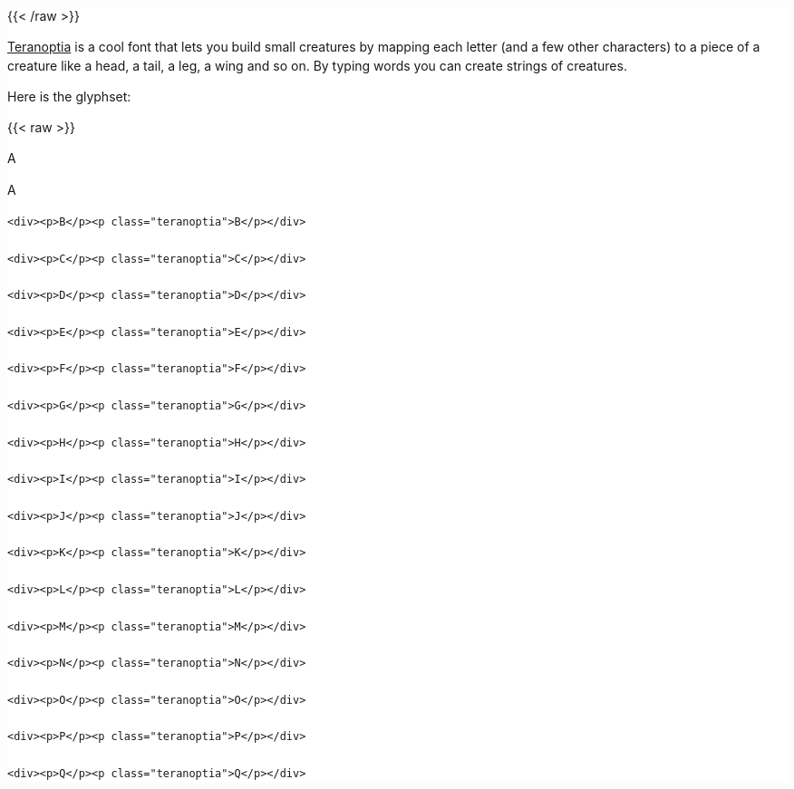 <script>
function makeBreakable(animal){
    // Line break trick - avoid hypens and allows wrapping
    const animalFragments = animal.split(/(?=[yvspmieaźACFILOSWŹv])/g);
    animal = animalFragments.join("<wbr>");
    return animal;
}

function generateTest(value){
    var newAnimal = '';
    for (var i = 0; i < value; i++) {
        newAnimal += randomFrom(validChars);
    }
    document.getElementById("test-generated-animal").value = newAnimal;
}

</script>
{{< /raw >}}

[Teranoptia](https://www.tunera.xyz/fonts/teranoptia/) is a cool font that lets you build small creatures by mapping each letter (and a few other characters) to a piece of a creature like a head, a tail, a leg, a wing and so on. By typing words you can create strings of creatures. 

Here is the glyphset:

{{< raw >}}
<div class="glyphset">
    <div><p>A</p><p class="teranoptia">A</p></div>

    <div><p>B</p><p class="teranoptia">B</p></div>

    <div><p>C</p><p class="teranoptia">C</p></div>

    <div><p>D</p><p class="teranoptia">D</p></div>

    <div><p>E</p><p class="teranoptia">E</p></div>

    <div><p>F</p><p class="teranoptia">F</p></div>

    <div><p>G</p><p class="teranoptia">G</p></div>

    <div><p>H</p><p class="teranoptia">H</p></div>

    <div><p>I</p><p class="teranoptia">I</p></div>

    <div><p>J</p><p class="teranoptia">J</p></div>

    <div><p>K</p><p class="teranoptia">K</p></div>

    <div><p>L</p><p class="teranoptia">L</p></div>

    <div><p>M</p><p class="teranoptia">M</p></div>

    <div><p>N</p><p class="teranoptia">N</p></div>

    <div><p>O</p><p class="teranoptia">O</p></div>

    <div><p>P</p><p class="teranoptia">P</p></div>

    <div><p>Q</p><p class="teranoptia">Q</p></div>

